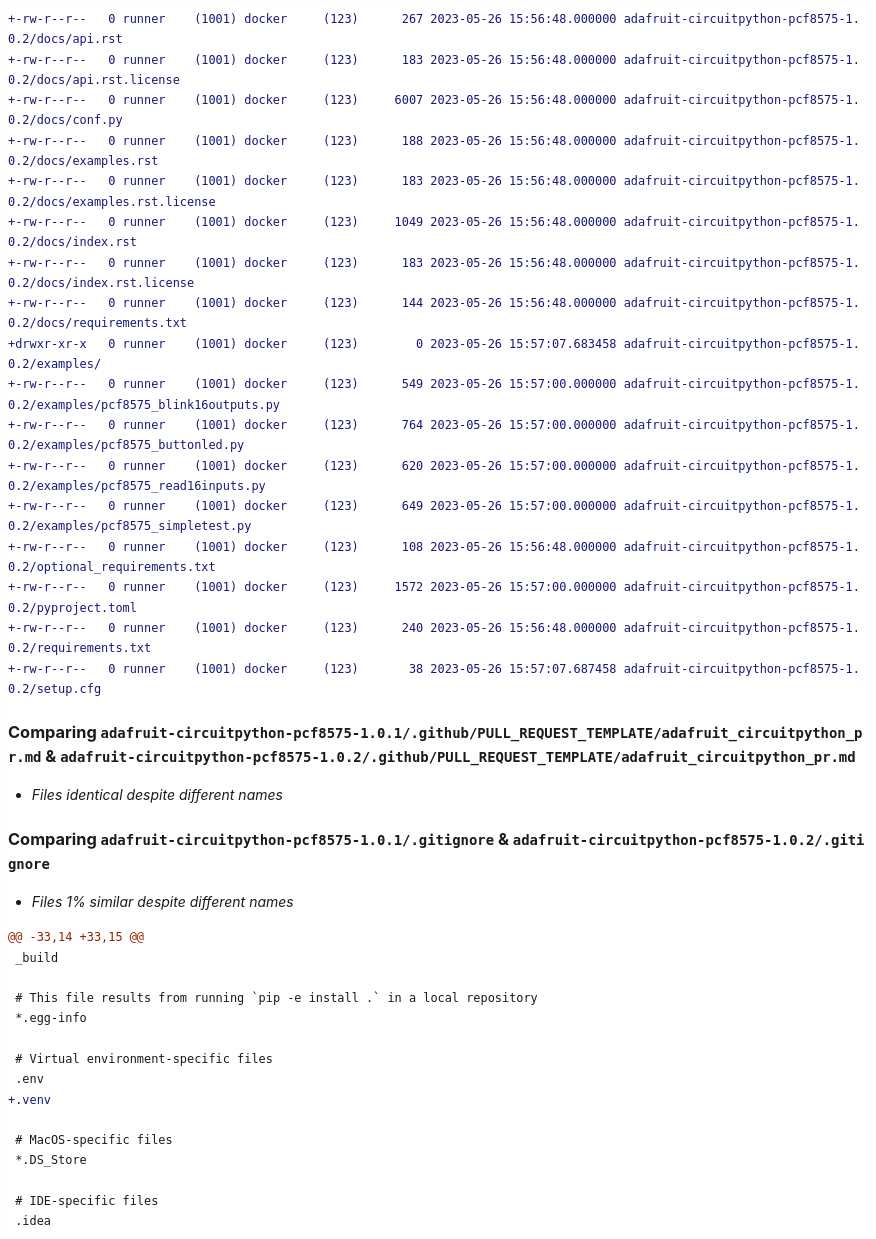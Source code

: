 ```diff
+-rw-r--r--   0 runner    (1001) docker     (123)      267 2023-05-26 15:56:48.000000 adafruit-circuitpython-pcf8575-1.0.2/docs/api.rst
+-rw-r--r--   0 runner    (1001) docker     (123)      183 2023-05-26 15:56:48.000000 adafruit-circuitpython-pcf8575-1.0.2/docs/api.rst.license
+-rw-r--r--   0 runner    (1001) docker     (123)     6007 2023-05-26 15:56:48.000000 adafruit-circuitpython-pcf8575-1.0.2/docs/conf.py
+-rw-r--r--   0 runner    (1001) docker     (123)      188 2023-05-26 15:56:48.000000 adafruit-circuitpython-pcf8575-1.0.2/docs/examples.rst
+-rw-r--r--   0 runner    (1001) docker     (123)      183 2023-05-26 15:56:48.000000 adafruit-circuitpython-pcf8575-1.0.2/docs/examples.rst.license
+-rw-r--r--   0 runner    (1001) docker     (123)     1049 2023-05-26 15:56:48.000000 adafruit-circuitpython-pcf8575-1.0.2/docs/index.rst
+-rw-r--r--   0 runner    (1001) docker     (123)      183 2023-05-26 15:56:48.000000 adafruit-circuitpython-pcf8575-1.0.2/docs/index.rst.license
+-rw-r--r--   0 runner    (1001) docker     (123)      144 2023-05-26 15:56:48.000000 adafruit-circuitpython-pcf8575-1.0.2/docs/requirements.txt
+drwxr-xr-x   0 runner    (1001) docker     (123)        0 2023-05-26 15:57:07.683458 adafruit-circuitpython-pcf8575-1.0.2/examples/
+-rw-r--r--   0 runner    (1001) docker     (123)      549 2023-05-26 15:57:00.000000 adafruit-circuitpython-pcf8575-1.0.2/examples/pcf8575_blink16outputs.py
+-rw-r--r--   0 runner    (1001) docker     (123)      764 2023-05-26 15:57:00.000000 adafruit-circuitpython-pcf8575-1.0.2/examples/pcf8575_buttonled.py
+-rw-r--r--   0 runner    (1001) docker     (123)      620 2023-05-26 15:57:00.000000 adafruit-circuitpython-pcf8575-1.0.2/examples/pcf8575_read16inputs.py
+-rw-r--r--   0 runner    (1001) docker     (123)      649 2023-05-26 15:57:00.000000 adafruit-circuitpython-pcf8575-1.0.2/examples/pcf8575_simpletest.py
+-rw-r--r--   0 runner    (1001) docker     (123)      108 2023-05-26 15:56:48.000000 adafruit-circuitpython-pcf8575-1.0.2/optional_requirements.txt
+-rw-r--r--   0 runner    (1001) docker     (123)     1572 2023-05-26 15:57:00.000000 adafruit-circuitpython-pcf8575-1.0.2/pyproject.toml
+-rw-r--r--   0 runner    (1001) docker     (123)      240 2023-05-26 15:56:48.000000 adafruit-circuitpython-pcf8575-1.0.2/requirements.txt
+-rw-r--r--   0 runner    (1001) docker     (123)       38 2023-05-26 15:57:07.687458 adafruit-circuitpython-pcf8575-1.0.2/setup.cfg
```

### Comparing `adafruit-circuitpython-pcf8575-1.0.1/.github/PULL_REQUEST_TEMPLATE/adafruit_circuitpython_pr.md` & `adafruit-circuitpython-pcf8575-1.0.2/.github/PULL_REQUEST_TEMPLATE/adafruit_circuitpython_pr.md`

 * *Files identical despite different names*

### Comparing `adafruit-circuitpython-pcf8575-1.0.1/.gitignore` & `adafruit-circuitpython-pcf8575-1.0.2/.gitignore`

 * *Files 1% similar despite different names*

```diff
@@ -33,14 +33,15 @@
 _build
 
 # This file results from running `pip -e install .` in a local repository
 *.egg-info
 
 # Virtual environment-specific files
 .env
+.venv
 
 # MacOS-specific files
 *.DS_Store
 
 # IDE-specific files
 .idea
```